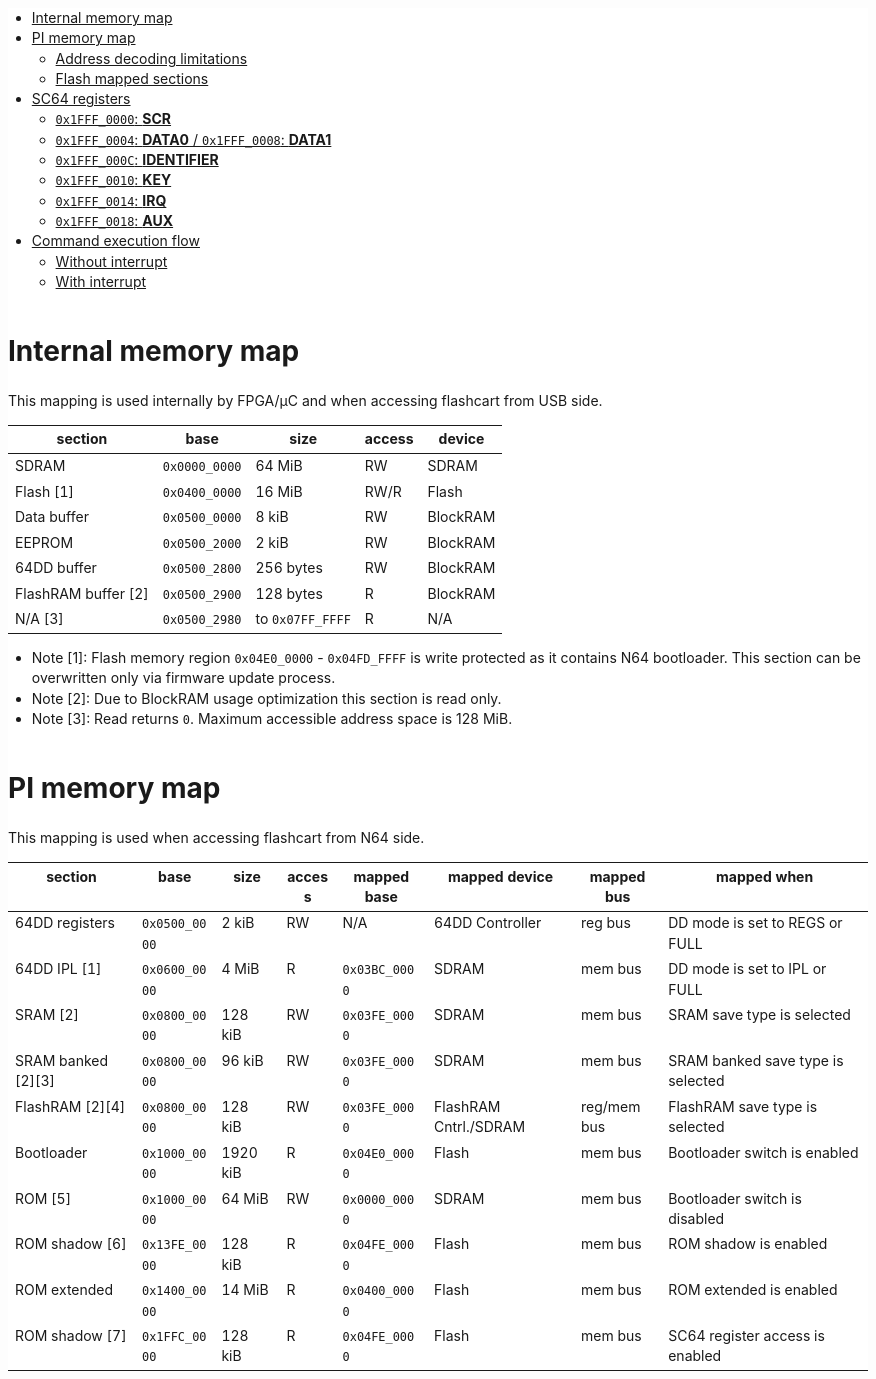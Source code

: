 - [Internal memory map](#internal-memory-map)
- [PI memory map](#pi-memory-map)
    - [Address decoding limitations](#address-decoding-limitations)
    - [Flash mapped sections](#flash-mapped-sections)
- [SC64 registers](#sc64-registers)
    - [`0x1FFF_0000`: **SCR**](#0x1fff_0000-scr)
    - [`0x1FFF_0004`: **DATA0** / `0x1FFF_0008`: **DATA1**](#0x1fff_0004-data0--0x1fff_0008-data1)
    - [`0x1FFF_000C`: **IDENTIFIER**](#0x1fff_000c-identifier)
    - [`0x1FFF_0010`: **KEY**](#0x1fff_0010-key)
    - [`0x1FFF_0014`: **IRQ**](#0x1fff_0014-irq)
    - [`0x1FFF_0018`: **AUX**](#0x1fff_0018-aux)
- [Command execution flow](#command-execution-flow)
    - [Without interrupt](#without-interrupt)
    - [With interrupt](#with-interrupt)



# Internal memory map

This mapping is used internally by FPGA/μC and when accessing flashcart from USB side.

| section             | base          | size             | access | device   |
| ------------------- | ------------- | ---------------- | ------ | -------- |
| SDRAM               | `0x0000_0000` | 64 MiB           | RW     | SDRAM    |
| Flash [1]           | `0x0400_0000` | 16 MiB           | RW/R   | Flash    |
| Data buffer         | `0x0500_0000` | 8 kiB            | RW     | BlockRAM |
| EEPROM              | `0x0500_2000` | 2 kiB            | RW     | BlockRAM |
| 64DD buffer         | `0x0500_2800` | 256 bytes        | RW     | BlockRAM |
| FlashRAM buffer [2] | `0x0500_2900` | 128 bytes        | R      | BlockRAM |
| N/A [3]             | `0x0500_2980` | to `0x07FF_FFFF` | R      | N/A      |

 - Note [1]: Flash memory region `0x04E0_0000` - `0x04FD_FFFF` is write protected as it contains N64 bootloader. This section can be overwritten only via firmware update process.
 - Note [2]: Due to BlockRAM usage optimization this section is read only.
 - Note [3]: Read returns `0`. Maximum accessible address space is 128 MiB.



# PI memory map

This mapping is used when accessing flashcart from N64 side.

| section             | base          | size      | access | mapped base   | mapped device         | mapped bus  | mapped when                       |
| ------------------- | ------------- | --------- | ------ | ------------- | --------------------- | ----------- | --------------------------------- |
| 64DD registers      | `0x0500_0000` | 2 kiB     | RW     | N/A           | 64DD Controller       | reg bus     | DD mode is set to REGS or FULL    |
| 64DD IPL [1]        | `0x0600_0000` | 4 MiB     | R      | `0x03BC_0000` | SDRAM                 | mem bus     | DD mode is set to IPL or FULL     |
| SRAM [2]            | `0x0800_0000` | 128 kiB   | RW     | `0x03FE_0000` | SDRAM                 | mem bus     | SRAM save type is selected        |
| SRAM banked [2][3]  | `0x0800_0000` | 96 kiB    | RW     | `0x03FE_0000` | SDRAM                 | mem bus     | SRAM banked save type is selected |
| FlashRAM [2][4]     | `0x0800_0000` | 128 kiB   | RW     | `0x03FE_0000` | FlashRAM Cntrl./SDRAM | reg/mem bus | FlashRAM save type is selected    |
| Bootloader          | `0x1000_0000` | 1920 kiB  | R      | `0x04E0_0000` | Flash                 | mem bus     | Bootloader switch is enabled      |
| ROM [5]             | `0x1000_0000` | 64 MiB    | RW     | `0x0000_0000` | SDRAM                 | mem bus     | Bootloader switch is disabled     |
| ROM shadow [6]      | `0x13FE_0000` | 128 kiB   | R      | `0x04FE_0000` | Flash                 | mem bus     | ROM shadow is enabled             |
| ROM extended        | `0x1400_0000` | 14 MiB    | R      | `0x0400_0000` | Flash                 | mem bus     | ROM extended is enabled           |
| ROM shadow [7]      | `0x1FFC_0000` | 128 kiB   | R      | `0x04FE_0000` | Flash                 | mem bus     | SC64 register access is enabled   |